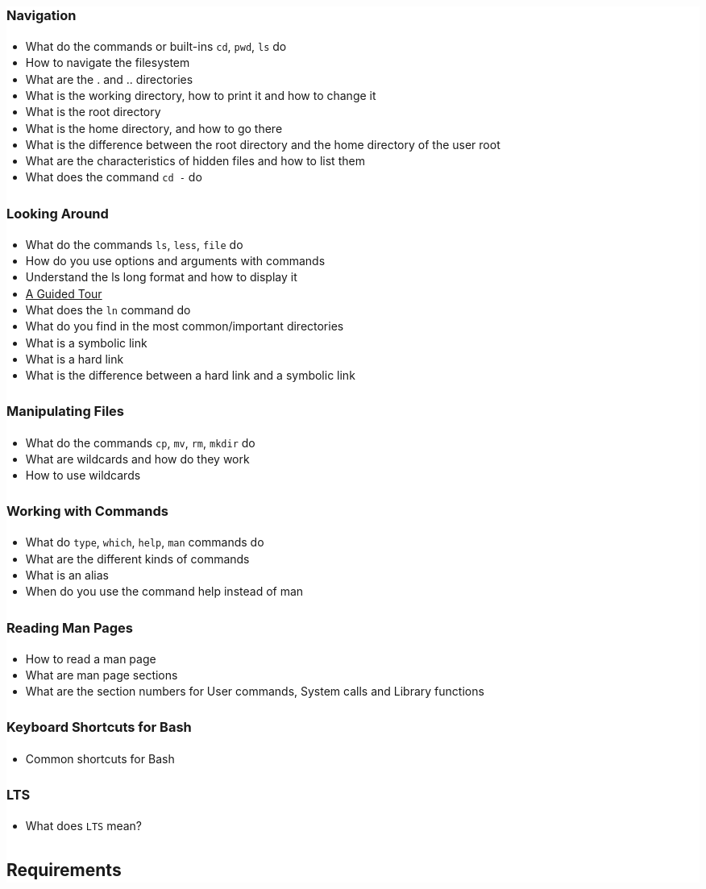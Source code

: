 ### Navigation

* What do the commands or built-ins `cd`, `pwd`, `ls` do
* How to navigate the filesystem
* What are the . and .. directories
* What is the working directory, how to print it and how to change it
* What is the root directory
* What is the home directory, and how to go there
* What is the difference between the root directory and the home directory of the user root
* What are the characteristics of hidden files and how to list them
* What does the command `cd -` do

### Looking Around

* What do the commands `ls`, `less`, `file` do
* How do you use options and arguments with commands
* Understand the ls long format and how to display it
* [A Guided Tour](/rltoken/Jp1c4V3hJiGBuVzYCtnQKw "A Guided Tour")
* What does the `ln` command do
* What do you find in the most common/important directories
* What is a symbolic link
* What is a hard link
* What is the difference between a hard link and a symbolic link

### Manipulating Files

* What do the commands `cp`, `mv`, `rm`, `mkdir` do
* What are wildcards and how do they work
* How to use wildcards

### Working with Commands

* What do `type`, `which`, `help`, `man` commands do
* What are the different kinds of commands
* What is an alias
* When do you use the command help instead of man

### Reading Man Pages

* How to read a man page
* What are man page sections
* What are the section numbers for User commands, System calls and Library functions

### Keyboard Shortcuts for Bash

* Common shortcuts for Bash

### LTS

* What does `LTS` mean?

Requirements
------------
